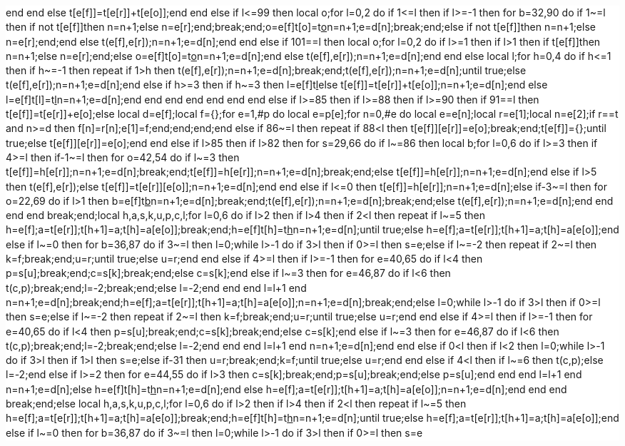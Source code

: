 end end else t[e[f]]=t[e[r]]+t[e[o]];end end else if l<=99 then local o;for l=0,2 do if 1<=l then if l>=-1 then for b=32,90 do if 1~=l then if not t[e[f]]then n=n+1;else n=e[r];end;break;end;o=e[f]t[o]=t[o](t[o+1])n=n+1;e=d[n];break;end;else if not t[e[f]]then n=n+1;else n=e[r];end;end else t(e[f],e[r]);n=n+1;e=d[n];end end else if 101==l then local o;for l=0,2 do if l>=1 then if l>1 then if t[e[f]]then n=n+1;else n=e[r];end;else o=e[f]t[o]=t[o](t[o+1])n=n+1;e=d[n];end else t(e[f],e[r]);n=n+1;e=d[n];end end else local l;for h=0,4 do if h<=1 then if h~=-1 then repeat if 1>h then t(e[f],e[r]);n=n+1;e=d[n];break;end;t(e[f],e[r]);n=n+1;e=d[n];until true;else t(e[f],e[r]);n=n+1;e=d[n];end else if h>=3 then if h~=3 then l=e[f]t[l](b(t,l+1,e[r]))else t[e[f]]=t[e[r]]+t[e[o]];n=n+1;e=d[n];end else l=e[f]t[l]=t[l](b(t,l+1,e[r]))n=n+1;e=d[n];end end end end end end end else if l>=85 then if l>=88 then if l>=90 then if 91==l then t[e[f]]=t[e[r]]+e[o];else local d=e[f];local f={};for e=1,#p do local e=p[e];for n=0,#e do local e=e[n];local r=e[1];local n=e[2];if r==t and n>=d then f[n]=r[n];e[1]=f;end;end;end;end else if 86~=l then repeat if 88<l then t[e[f]][e[r]]=e[o];break;end;t[e[f]]={};until true;else t[e[f]][e[r]]=e[o];end end else if l>85 then if l>82 then for s=29,66 do if l~=86 then local b;for l=0,6 do if l>=3 then if 4>=l then if-1~=l then for o=42,54 do if l~=3 then t[e[f]]=h[e[r]];n=n+1;e=d[n];break;end;t[e[f]]=h[e[r]];n=n+1;e=d[n];break;end;else t[e[f]]=h[e[r]];n=n+1;e=d[n];end else if l>5 then t(e[f],e[r]);else t[e[f]]=t[e[r]][e[o]];n=n+1;e=d[n];end end else if l<=0 then t[e[f]]=h[e[r]];n=n+1;e=d[n];else if-3~=l then for o=22,69 do if l>1 then b=e[f]t[b](t[b+1])n=n+1;e=d[n];break;end;t(e[f],e[r]);n=n+1;e=d[n];break;end;else t(e[f],e[r]);n=n+1;e=d[n];end end end end break;end;local h,a,s,k,u,p,c,l;for l=0,6 do if l>2 then if l>4 then if 2<l then repeat if l~=5 then h=e[f];a=t[e[r]];t[h+1]=a;t[h]=a[e[o]];break;end;h=e[f]t[h]=t[h](b(t,h+1,e[r]))n=n+1;e=d[n];until true;else h=e[f];a=t[e[r]];t[h+1]=a;t[h]=a[e[o]];end else if l~=0 then for b=36,87 do if 3~=l then l=0;while l>-1 do if 3>l then if 0>=l then s=e;else if l~=-2 then repeat if 2~=l then k=f;break;end;u=r;until true;else u=r;end end else if 4>=l then if l>=-1 then for e=40,65 do if l<4 then p=s[u];break;end;c=s[k];break;end;else c=s[k];end else if l~=3 then for e=46,87 do if l<6 then t(c,p);break;end;l=-2;break;end;else l=-2;end end end l=l+1 end n=n+1;e=d[n];break;end;h=e[f];a=t[e[r]];t[h+1]=a;t[h]=a[e[o]];n=n+1;e=d[n];break;end;else l=0;while l>-1 do if 3>l then if 0>=l then s=e;else if l~=-2 then repeat if 2~=l then k=f;break;end;u=r;until true;else u=r;end end else if 4>=l then if l>=-1 then for e=40,65 do if l<4 then p=s[u];break;end;c=s[k];break;end;else c=s[k];end else if l~=3 then for e=46,87 do if l<6 then t(c,p);break;end;l=-2;break;end;else l=-2;end end end l=l+1 end n=n+1;e=d[n];end end else if 0<l then if l<2 then l=0;while l>-1 do if 3>l then if 1>l then s=e;else if-3<l then repeat if l>1 then u=r;break;end;k=f;until true;else u=r;end end else if 4<l then if l~=6 then t(c,p);else l=-2;end else if l>=2 then for e=44,55 do if l>3 then c=s[k];break;end;p=s[u];break;end;else p=s[u];end end end l=l+1 end n=n+1;e=d[n];else h=e[f]t[h]=t[h](b(t,h+1,e[r]))n=n+1;e=d[n];end else h=e[f];a=t[e[r]];t[h+1]=a;t[h]=a[e[o]];n=n+1;e=d[n];end end end break;end;else local h,a,s,k,u,p,c,l;for l=0,6 do if l>2 then if l>4 then if 2<l then repeat if l~=5 then h=e[f];a=t[e[r]];t[h+1]=a;t[h]=a[e[o]];break;end;h=e[f]t[h]=t[h](b(t,h+1,e[r]))n=n+1;e=d[n];until true;else h=e[f];a=t[e[r]];t[h+1]=a;t[h]=a[e[o]];end else if l~=0 then for b=36,87 do if 3~=l then l=0;while l>-1 do if 3>l then if 0>=l then s=e